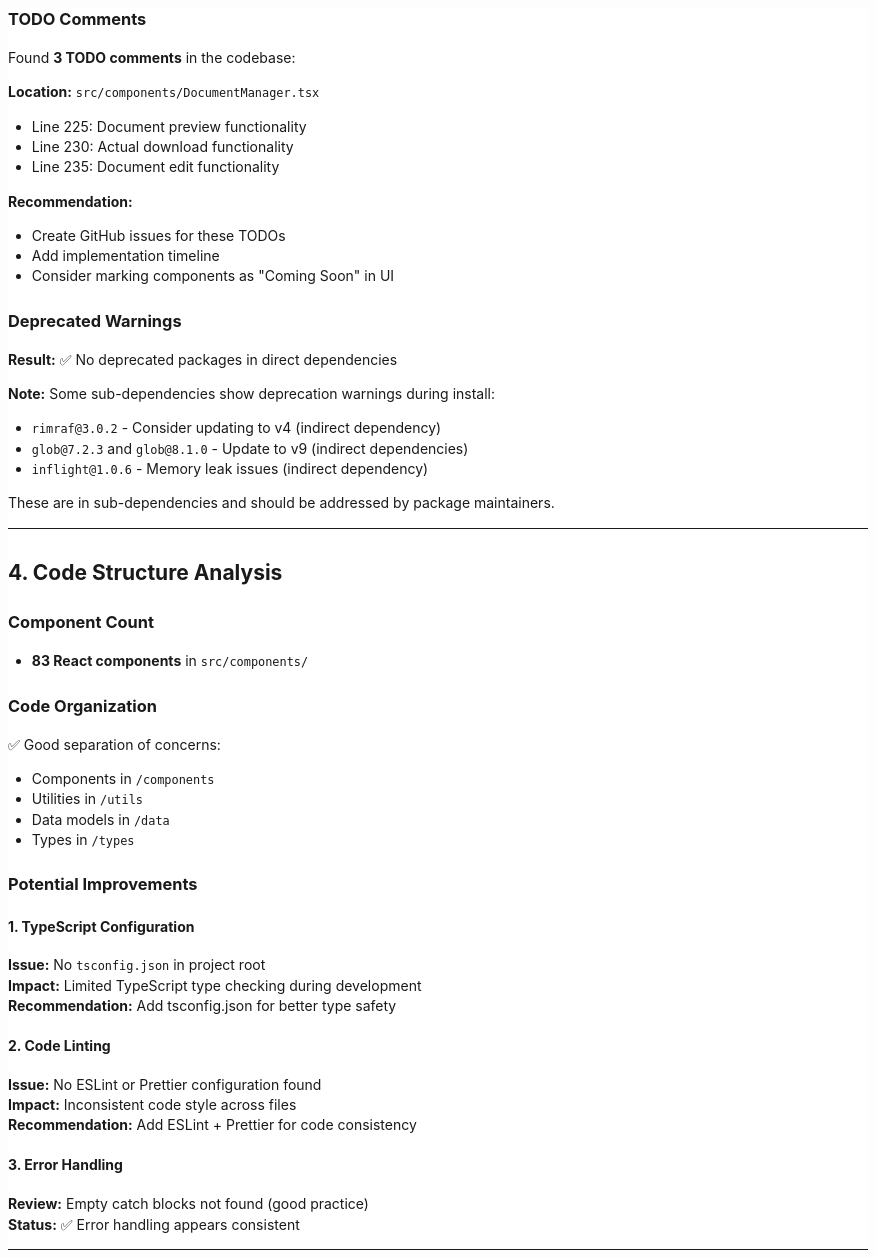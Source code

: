 ### TODO Comments

Found **3 TODO comments** in the codebase:

**Location:** `src/components/DocumentManager.tsx`
- Line 225: Document preview functionality
- Line 230: Actual download functionality  
- Line 235: Document edit functionality

**Recommendation:**
- Create GitHub issues for these TODOs
- Add implementation timeline
- Consider marking components as "Coming Soon" in UI

### Deprecated Warnings

**Result:** ✅ No deprecated packages in direct dependencies

**Note:** Some sub-dependencies show deprecation warnings during install:
- `rimraf@3.0.2` - Consider updating to v4 (indirect dependency)
- `glob@7.2.3` and `glob@8.1.0` - Update to v9 (indirect dependencies)
- `inflight@1.0.6` - Memory leak issues (indirect dependency)

These are in sub-dependencies and should be addressed by package maintainers.

---

## 4. Code Structure Analysis

### Component Count
- **83 React components** in `src/components/`

### Code Organization
✅ Good separation of concerns:
- Components in `/components`
- Utilities in `/utils`
- Data models in `/data`
- Types in `/types`

### Potential Improvements

#### 1. TypeScript Configuration
**Issue:** No `tsconfig.json` in project root  
**Impact:** Limited TypeScript type checking during development  
**Recommendation:** Add tsconfig.json for better type safety

#### 2. Code Linting
**Issue:** No ESLint or Prettier configuration found  
**Impact:** Inconsistent code style across files  
**Recommendation:** Add ESLint + Prettier for code consistency

#### 3. Error Handling
**Review:** Empty catch blocks not found (good practice)  
**Status:** ✅ Error handling appears consistent

---